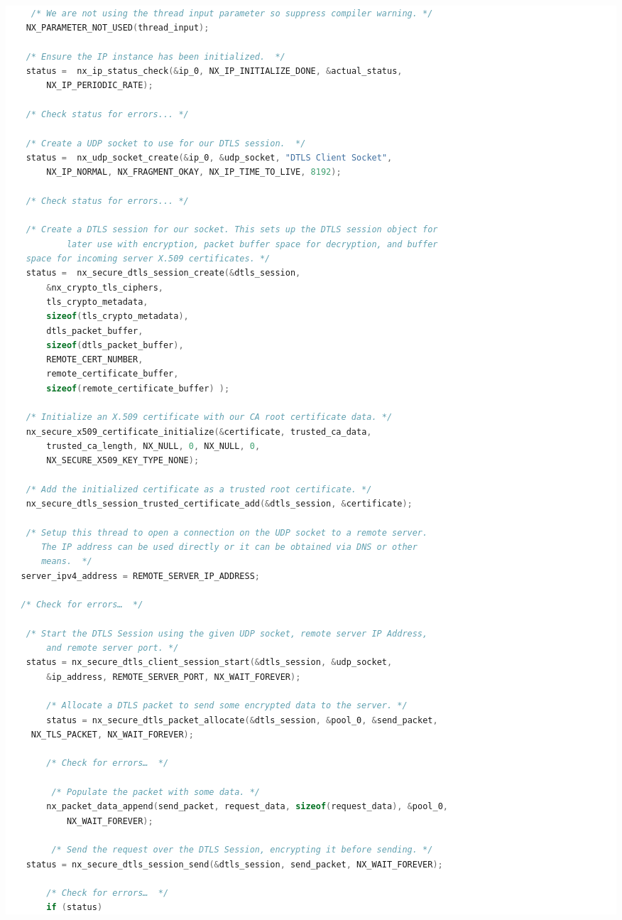 ```C
     /* We are not using the thread input parameter so suppress compiler warning. */
    NX_PARAMETER_NOT_USED(thread_input);

    /* Ensure the IP instance has been initialized.  */
    status =  nx_ip_status_check(&ip_0, NX_IP_INITIALIZE_DONE, &actual_status,
        NX_IP_PERIODIC_RATE);

    /* Check status for errors... */

    /* Create a UDP socket to use for our DTLS session.  */
    status =  nx_udp_socket_create(&ip_0, &udp_socket, "DTLS Client Socket",
        NX_IP_NORMAL, NX_FRAGMENT_OKAY, NX_IP_TIME_TO_LIVE, 8192);

    /* Check status for errors... */

    /* Create a DTLS session for our socket. This sets up the DTLS session object for
            later use with encryption, packet buffer space for decryption, and buffer
    space for incoming server X.509 certificates. */
    status =  nx_secure_dtls_session_create(&dtls_session,
        &nx_crypto_tls_ciphers,
        tls_crypto_metadata,
        sizeof(tls_crypto_metadata),
        dtls_packet_buffer,
        sizeof(dtls_packet_buffer),
        REMOTE_CERT_NUMBER,
        remote_certificate_buffer,
        sizeof(remote_certificate_buffer) );

    /* Initialize an X.509 certificate with our CA root certificate data. */
    nx_secure_x509_certificate_initialize(&certificate, trusted_ca_data,
        trusted_ca_length, NX_NULL, 0, NX_NULL, 0,
        NX_SECURE_X509_KEY_TYPE_NONE);

    /* Add the initialized certificate as a trusted root certificate. */
    nx_secure_dtls_session_trusted_certificate_add(&dtls_session, &certificate);

    /* Setup this thread to open a connection on the UDP socket to a remote server.
       The IP address can be used directly or it can be obtained via DNS or other
       means.  */
   server_ipv4_address = REMOTE_SERVER_IP_ADDRESS;

   /* Check for errors…  */

    /* Start the DTLS Session using the given UDP socket, remote server IP Address,
        and remote server port. */
    status = nx_secure_dtls_client_session_start(&dtls_session, &udp_socket,
        &ip_address, REMOTE_SERVER_PORT, NX_WAIT_FOREVER);

        /* Allocate a DTLS packet to send some encrypted data to the server. */
        status = nx_secure_dtls_packet_allocate(&dtls_session, &pool_0, &send_packet,
     NX_TLS_PACKET, NX_WAIT_FOREVER);

        /* Check for errors…  */

         /* Populate the packet with some data. */
        nx_packet_data_append(send_packet, request_data, sizeof(request_data), &pool_0,
            NX_WAIT_FOREVER);

         /* Send the request over the DTLS Session, encrypting it before sending. */
    status = nx_secure_dtls_session_send(&dtls_session, send_packet, NX_WAIT_FOREVER);

        /* Check for errors…  */
        if (status)
```
